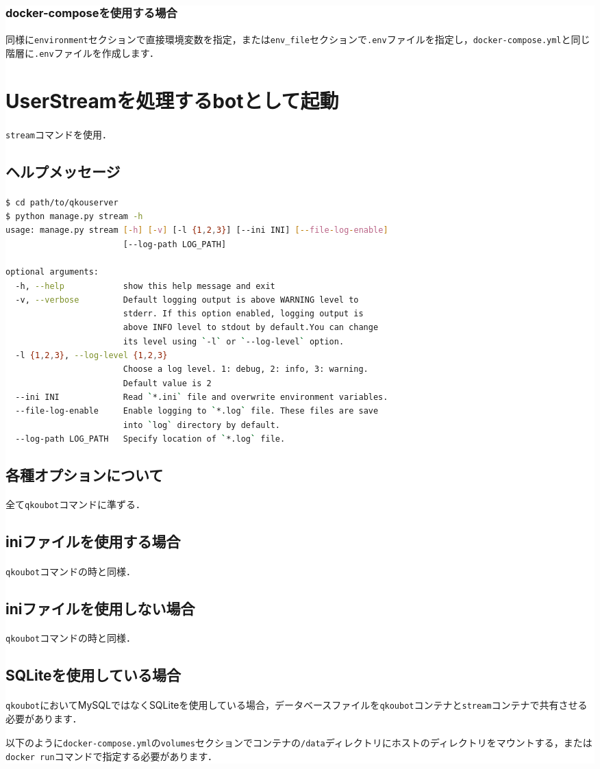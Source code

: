 ### docker-composeを使用する場合

同様に`environment`セクションで直接環境変数を指定，または`env_file`セクションで`.env`ファイルを指定し，`docker-compose.yml`と同じ階層に`.env`ファイルを作成します．

# UserStreamを処理するbotとして起動

`stream`コマンドを使用．

## ヘルプメッセージ

```sh
$ cd path/to/qkouserver
$ python manage.py stream -h
usage: manage.py stream [-h] [-v] [-l {1,2,3}] [--ini INI] [--file-log-enable]
                        [--log-path LOG_PATH]

optional arguments:
  -h, --help            show this help message and exit
  -v, --verbose         Default logging output is above WARNING level to
                        stderr. If this option enabled, logging output is
                        above INFO level to stdout by default.You can change
                        its level using `-l` or `--log-level` option.
  -l {1,2,3}, --log-level {1,2,3}
                        Choose a log level. 1: debug, 2: info, 3: warning.
                        Default value is 2
  --ini INI             Read `*.ini` file and overwrite environment variables.
  --file-log-enable     Enable logging to `*.log` file. These files are save
                        into `log` directory by default.
  --log-path LOG_PATH   Specify location of `*.log` file.
```

## 各種オプションについて

全て`qkoubot`コマンドに準ずる．

## iniファイルを使用する場合

`qkoubot`コマンドの時と同様．

## iniファイルを使用しない場合

`qkoubot`コマンドの時と同様．

## SQLiteを使用している場合

`qkoubot`においてMySQLではなくSQLiteを使用している場合，データベースファイルを`qkoubot`コンテナと`stream`コンテナで共有させる必要があります．  

以下のように`docker-compose.yml`の`volumes`セクションでコンテナの`/data`ディレクトリにホストのディレクトリをマウントする，または`docker run`コマンドで指定する必要があります．
